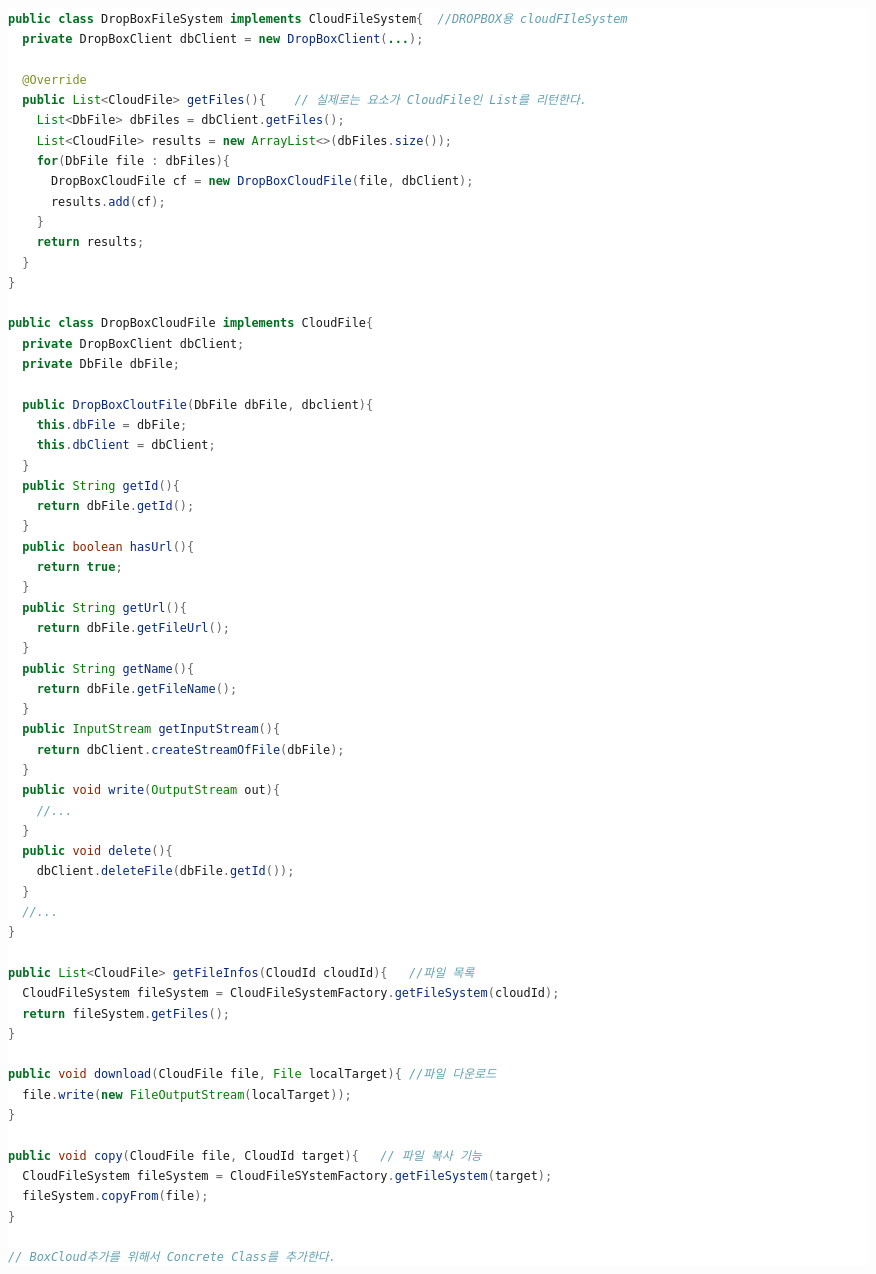 ```java
public class DropBoxFileSystem implements CloudFileSystem{	//DROPBOX용 cloudFIleSystem
  private DropBoxClient dbClient = new DropBoxClient(...);
  
  @Override
  public List<CloudFile> getFiles(){	// 실제로는 요소가 CloudFile인 List를 리턴한다.
    List<DbFile> dbFiles = dbClient.getFiles();
    List<CloudFile> results = new ArrayList<>(dbFiles.size());
    for(DbFile file : dbFiles){
      DropBoxCloudFile cf = new DropBoxCloudFile(file, dbClient);
      results.add(cf);
    }
    return results;
  }
}

public class DropBoxCloudFile implements CloudFile{
  private DropBoxClient dbClient;
  private DbFile dbFile;
  
  public DropBoxCloutFile(DbFile dbFile, dbclient){
    this.dbFile = dbFile;
    this.dbClient = dbClient;
  }
  public String getId(){
    return dbFile.getId();
  }
  public boolean hasUrl(){
    return true;
  }
  public String getUrl(){
    return dbFile.getFileUrl();
  }
  public String getName(){
    return dbFile.getFileName();
  }
  public InputStream getInputStream(){
    return dbClient.createStreamOfFile(dbFile);
  }
  public void write(OutputStream out){
    //...
  }
  public void delete(){
    dbClient.deleteFile(dbFile.getId());
  }
  //...
}

public List<CloudFile> getFileInfos(CloudId cloudId){	//파일 목록
  CloudFileSystem fileSystem = CloudFileSystemFactory.getFileSystem(cloudId);
  return fileSystem.getFiles();
}

public void download(CloudFile file, File localTarget){	//파일 다운로드
  file.write(new FileOutputStream(localTarget));
}

public void copy(CloudFile file, CloudId target){	// 파일 복사 기능
  CloudFileSystem fileSystem = CloudFileSYstemFactory.getFileSystem(target);
  fileSystem.copyFrom(file);
}

// BoxCloud추가를 위해서 Concrete Class를 추가한다.
```
